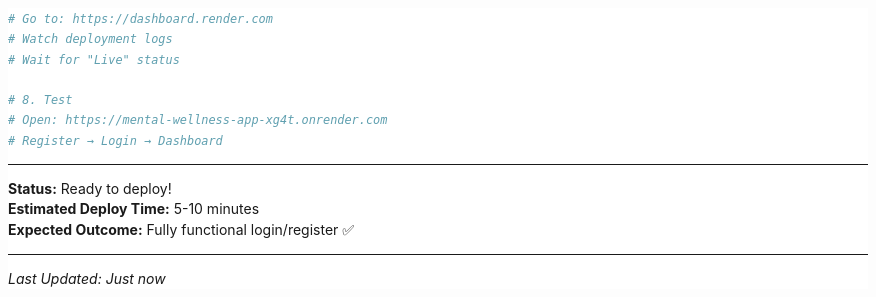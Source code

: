 ```bash
# Go to: https://dashboard.render.com
# Watch deployment logs
# Wait for "Live" status

# 8. Test
# Open: https://mental-wellness-app-xg4t.onrender.com
# Register → Login → Dashboard
```

---

**Status:** Ready to deploy!  
**Estimated Deploy Time:** 5-10 minutes  
**Expected Outcome:** Fully functional login/register ✅

---

_Last Updated: Just now_

